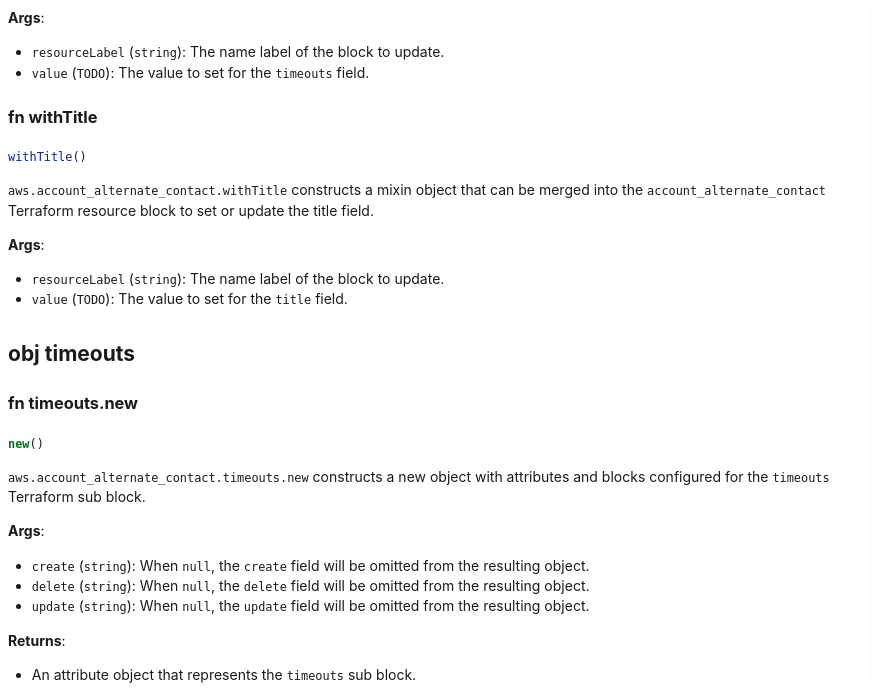 **Args**:
  - `resourceLabel` (`string`): The name label of the block to update.
  - `value` (`TODO`): The value to set for the `timeouts` field.


### fn withTitle

```ts
withTitle()
```

`aws.account_alternate_contact.withTitle` constructs a mixin object that can be merged into the `account_alternate_contact`
Terraform resource block to set or update the title field.



**Args**:
  - `resourceLabel` (`string`): The name label of the block to update.
  - `value` (`TODO`): The value to set for the `title` field.


## obj timeouts



### fn timeouts.new

```ts
new()
```


`aws.account_alternate_contact.timeouts.new` constructs a new object with attributes and blocks configured for the `timeouts`
Terraform sub block.



**Args**:
  - `create` (`string`):  When `null`, the `create` field will be omitted from the resulting object.
  - `delete` (`string`):  When `null`, the `delete` field will be omitted from the resulting object.
  - `update` (`string`):  When `null`, the `update` field will be omitted from the resulting object.

**Returns**:
  - An attribute object that represents the `timeouts` sub block.
